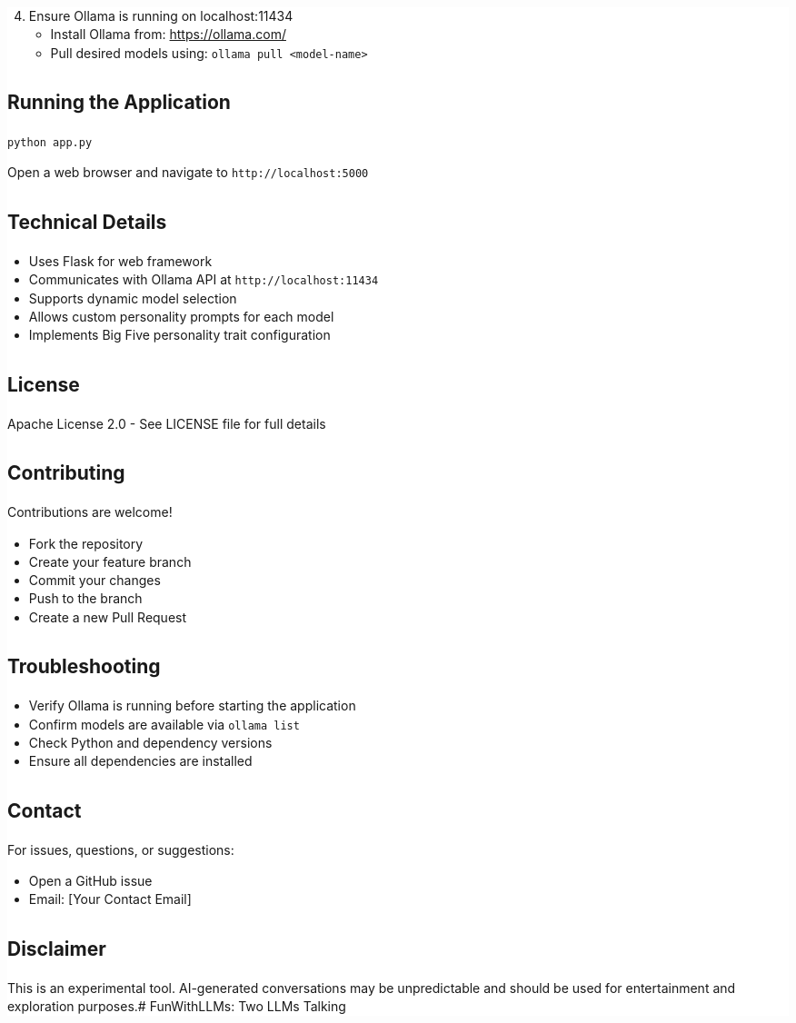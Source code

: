 4. Ensure Ollama is running on localhost:11434
   - Install Ollama from: https://ollama.com/
   - Pull desired models using: `ollama pull <model-name>`

## Running the Application

```bash
python app.py
```

Open a web browser and navigate to `http://localhost:5000`

## Technical Details

- Uses Flask for web framework
- Communicates with Ollama API at `http://localhost:11434`
- Supports dynamic model selection
- Allows custom personality prompts for each model
- Implements Big Five personality trait configuration

## License

Apache License 2.0 - See LICENSE file for full details

## Contributing

Contributions are welcome! 
- Fork the repository
- Create your feature branch
- Commit your changes
- Push to the branch
- Create a new Pull Request

## Troubleshooting

- Verify Ollama is running before starting the application
- Confirm models are available via `ollama list`
- Check Python and dependency versions
- Ensure all dependencies are installed

## Contact

For issues, questions, or suggestions:
- Open a GitHub issue
- Email: [Your Contact Email]

## Disclaimer

This is an experimental tool. AI-generated conversations may be unpredictable and should be used for entertainment and exploration purposes.# FunWithLLMs: Two LLMs Talking
